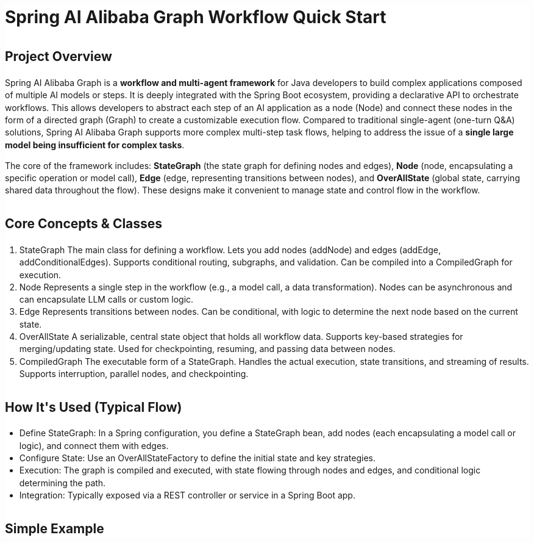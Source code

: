 # Spring AI Alibaba Graph Workflow Quick Start

## Project Overview

Spring AI Alibaba Graph is a **workflow and multi-agent framework** for Java developers to build complex applications composed of multiple AI models or steps. It is deeply integrated with the Spring Boot ecosystem, providing a declarative API to orchestrate workflows. This allows developers to abstract each step of an AI application as a node (Node) and connect these nodes in the form of a directed graph (Graph) to create a customizable execution flow. Compared to traditional single-agent (one-turn Q&A) solutions, Spring AI Alibaba Graph supports more complex multi-step task flows, helping to address the issue of a **single large model being insufficient for complex tasks**.

The core of the framework includes: **StateGraph** (the state graph for defining nodes and edges), **Node** (node, encapsulating a specific operation or model call), **Edge** (edge, representing transitions between nodes), and **OverAllState** (global state, carrying shared data throughout the flow). These designs make it convenient to manage state and control flow in the workflow.

## Core Concepts & Classes
1. StateGraph
   The main class for defining a workflow.
   Lets you add nodes (addNode) and edges (addEdge, addConditionalEdges).
   Supports conditional routing, subgraphs, and validation.
   Can be compiled into a CompiledGraph for execution.
2. Node
   Represents a single step in the workflow (e.g., a model call, a data transformation).
   Nodes can be asynchronous and can encapsulate LLM calls or custom logic.
3. Edge
   Represents transitions between nodes.
   Can be conditional, with logic to determine the next node based on the current state.
4. OverAllState
   A serializable, central state object that holds all workflow data.
   Supports key-based strategies for merging/updating state.
   Used for checkpointing, resuming, and passing data between nodes.
5. CompiledGraph
   The executable form of a StateGraph.
   Handles the actual execution, state transitions, and streaming of results.
   Supports interruption, parallel nodes, and checkpointing.

## How It's Used (Typical Flow)
- Define StateGraph: In a Spring configuration, you define a StateGraph bean, add nodes (each encapsulating a model call or logic), and connect them with edges.
- Configure State: Use an OverAllStateFactory to define the initial state and key strategies.
- Execution: The graph is compiled and executed, with state flowing through nodes and edges, and conditional logic determining the path.
- Integration: Typically exposed via a REST controller or service in a Spring Boot app.

## Simple Example
